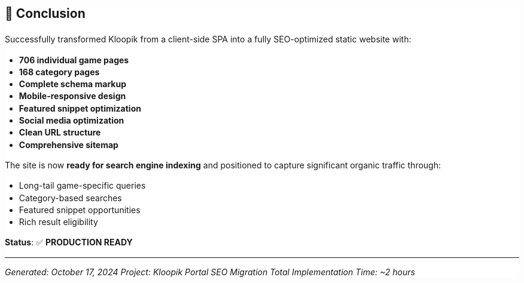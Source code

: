 ## 🎉 Conclusion

Successfully transformed Kloopik from a client-side SPA into a fully SEO-optimized static website with:
- **706 individual game pages**
- **168 category pages**
- **Complete schema markup**
- **Mobile-responsive design**
- **Featured snippet optimization**
- **Social media optimization**
- **Clean URL structure**
- **Comprehensive sitemap**

The site is now **ready for search engine indexing** and positioned to capture significant organic traffic through:
- Long-tail game-specific queries
- Category-based searches
- Featured snippet opportunities
- Rich result eligibility

**Status**: ✅ **PRODUCTION READY**

---

*Generated: October 17, 2024*
*Project: Kloopik Portal SEO Migration*
*Total Implementation Time: ~2 hours*
